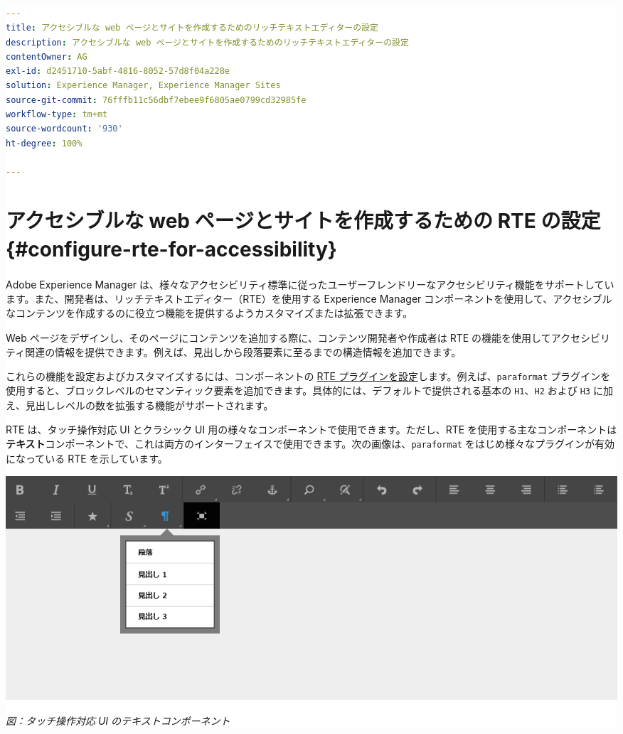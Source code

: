 ```yaml
---
title: アクセシブルな web ページとサイトを作成するためのリッチテキストエディターの設定
description: アクセシブルな web ページとサイトを作成するためのリッチテキストエディターの設定
contentOwner: AG
exl-id: d2451710-5abf-4816-8052-57d8f04a228e
solution: Experience Manager, Experience Manager Sites
source-git-commit: 76fffb11c56dbf7ebee9f6805ae0799cd32985fe
workflow-type: tm+mt
source-wordcount: '930'
ht-degree: 100%

---
```


# アクセシブルな web ページとサイトを作成するための RTE の設定 {#configure-rte-for-accessibility}

Adobe Experience Manager は、様々なアクセシビリティ標準に従ったユーザーフレンドリーなアクセシビリティ機能をサポートしています。また、開発者は、リッチテキストエディター（RTE）を使用する Experience Manager コンポーネントを使用して、アクセシブルなコンテンツを作成するのに役立つ機能を提供するようカスタマイズまたは拡張できます。

Web ページをデザインし、そのページにコンテンツを追加する際に、コンテンツ開発者や作成者は RTE の機能を使用してアクセシビリティ関連の情報を提供できます。例えば、見出しから段落要素に至るまでの構造情報を追加できます。

これらの機能を設定およびカスタマイズするには、コンポーネントの [RTE プラグインを設定](#configure-the-plugin-features)します。例えば、`paraformat` プラグインを使用すると、ブロックレベルのセマンティック要素を追加できます。具体的には、デフォルトで提供される基本の `H1`、`H2` および `H3` に加え、見出しレベルの数を拡張する機能がサポートされます。

RTE は、タッチ操作対応 UI とクラシック UI 用の様々なコンポーネントで使用できます。ただし、RTE を使用する主なコンポーネントは&#x200B;**テキスト**&#x200B;コンポーネントで、これは両方のインターフェイスで使用できます。次の画像は、`paraformat` をはじめ様々なプラグインが有効になっている RTE を示しています。

![タッチ操作対応 UI のフルスクリーンモードのテキストコンポーネント（RTE）](assets/chlimage_1-206.png)

*図：タッチ操作対応 UI のテキストコンポーネント*
